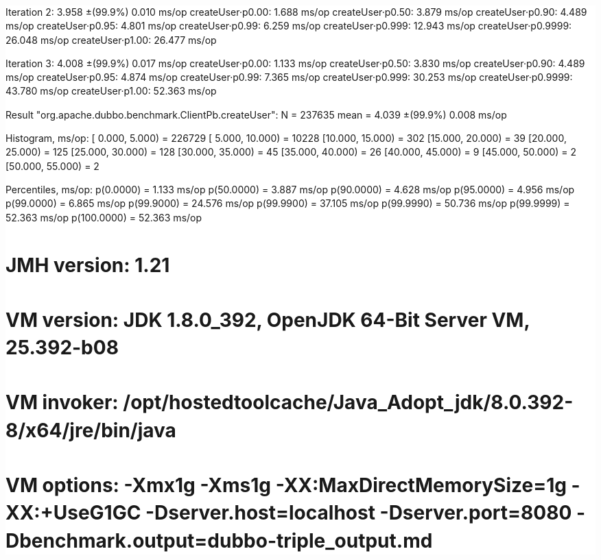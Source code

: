 Iteration   2: 3.958 ±(99.9%) 0.010 ms/op
                 createUser·p0.00:   1.688 ms/op
                 createUser·p0.50:   3.879 ms/op
                 createUser·p0.90:   4.489 ms/op
                 createUser·p0.95:   4.801 ms/op
                 createUser·p0.99:   6.259 ms/op
                 createUser·p0.999:  12.943 ms/op
                 createUser·p0.9999: 26.048 ms/op
                 createUser·p1.00:   26.477 ms/op

Iteration   3: 4.008 ±(99.9%) 0.017 ms/op
                 createUser·p0.00:   1.133 ms/op
                 createUser·p0.50:   3.830 ms/op
                 createUser·p0.90:   4.489 ms/op
                 createUser·p0.95:   4.874 ms/op
                 createUser·p0.99:   7.365 ms/op
                 createUser·p0.999:  30.253 ms/op
                 createUser·p0.9999: 43.780 ms/op
                 createUser·p1.00:   52.363 ms/op



Result "org.apache.dubbo.benchmark.ClientPb.createUser":
  N = 237635
  mean =      4.039 ±(99.9%) 0.008 ms/op

  Histogram, ms/op:
    [ 0.000,  5.000) = 226729 
    [ 5.000, 10.000) = 10228 
    [10.000, 15.000) = 302 
    [15.000, 20.000) = 39 
    [20.000, 25.000) = 125 
    [25.000, 30.000) = 128 
    [30.000, 35.000) = 45 
    [35.000, 40.000) = 26 
    [40.000, 45.000) = 9 
    [45.000, 50.000) = 2 
    [50.000, 55.000) = 2 

  Percentiles, ms/op:
      p(0.0000) =      1.133 ms/op
     p(50.0000) =      3.887 ms/op
     p(90.0000) =      4.628 ms/op
     p(95.0000) =      4.956 ms/op
     p(99.0000) =      6.865 ms/op
     p(99.9000) =     24.576 ms/op
     p(99.9900) =     37.105 ms/op
     p(99.9990) =     50.736 ms/op
     p(99.9999) =     52.363 ms/op
    p(100.0000) =     52.363 ms/op


# JMH version: 1.21
# VM version: JDK 1.8.0_392, OpenJDK 64-Bit Server VM, 25.392-b08
# VM invoker: /opt/hostedtoolcache/Java_Adopt_jdk/8.0.392-8/x64/jre/bin/java
# VM options: -Xmx1g -Xms1g -XX:MaxDirectMemorySize=1g -XX:+UseG1GC -Dserver.host=localhost -Dserver.port=8080 -Dbenchmark.output=dubbo-triple_output.md